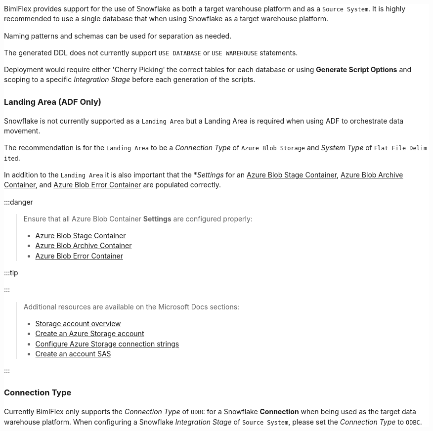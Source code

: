 BimlFlex provides support for the use of Snowflake as both a target warehouse platform and as a `Source System`. It is highly recommended to use a single database that when using Snowflake as a target warehouse platform.

Naming patterns and schemas can be used for separation as needed.

The generated DDL does not currently support `USE DATABASE` or `USE WAREHOUSE` statements.

Deployment would require either 'Cherry Picking' the correct tables for each database or using **Generate Script Options** and scoping to a specific *Integration Stage* before each generation of the scripts.

### Landing Area (ADF Only)

Snowflake is not currently supported as a `Landing Area` but a Landing Area is required when using ADF to orchestrate data movement.

The recommendation is for the `Landing Area` to be a *Connection Type* of `Azure Blob Storage` and *System Type* of `Flat File Delimited`.

In addition to the `Landing Area` it is also important that the **Settings* for an [Azure Blob Stage Container](#azure-storage-processing-settings-adf-only), [Azure Blob Archive Container](#azure-storage-processing-settings-adf-only), and [Azure Blob Error Container](#azure-storage-processing-settings-adf-only) are populated correctly.

:::danger


> Ensure that all Azure Blob Container **Settings** are configured properly:
>
> * [Azure Blob Stage Container](#azure-storage-processing-settings-adf-only)
> * [Azure Blob Archive Container](#azure-storage-processing-settings-adf-only)  
> * [Azure Blob Error Container](#azure-storage-processing-settings-adf-only)

:::tip

:::



> Additional resources are available on the Microsoft Docs sections:
>
> * [Storage account overview](https://docs.microsoft.com/en-us/azure/storage/common/storage-account-overview)  
> * [Create an Azure Storage account](https://docs.microsoft.com/en-us/azure/storage/common/storage-account-create)  
> * [Configure Azure Storage connection strings](https://docs.microsoft.com/en-us/azure/storage/common/storage-configure-connection-string)  
> * [Create an account SAS](https://docs.microsoft.com/en-us/rest/api/storageservices/create-account-sas)

:::


### Connection Type

Currently BimlFlex only supports the *Connection Type* of `ODBC` for a Snowflake **Connection** when being used as the target data warehouse platform. When configuring a Snowflake *Integration Stage* of `Source System`, please set the *Connection Type* to `ODBC`.

